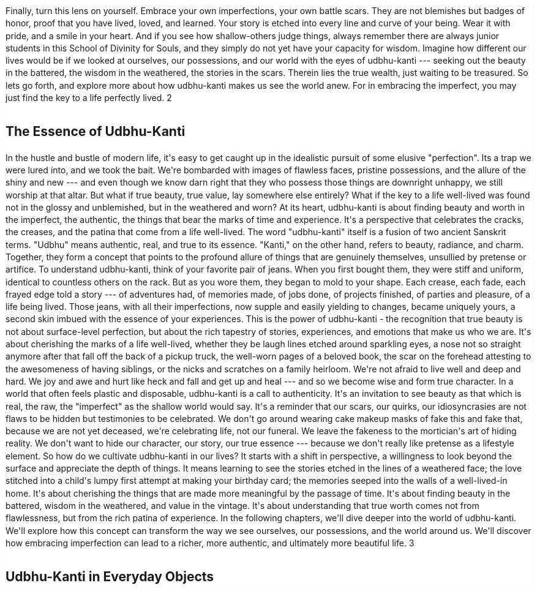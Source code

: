 Finally, turn this lens on yourself. Embrace your own imperfections, your own battle scars. They are not blemishes but badges of honor, proof that you have lived, loved, and learned. Your story is etched into every line and curve of your being. Wear it with pride, and a smile in your heart. And if you see how shallow-others judge things, always remember there are always junior students in this School of Divinity for Souls, and they simply do not yet have your capacity for wisdom.
Imagine how different our lives would be if we looked at ourselves, our possessions, and our world with the eyes of udbhu-kanti --- seeking out the beauty in the battered, the wisdom in the weathered, the stories in the scars. Therein lies the true wealth, just waiting to be treasured.
So lets go forth, and explore more about how udbhu-kanti makes us see the world anew. For in embracing the imperfect, you may just find the key to a life perfectly lived.
2
## The Essence of Udbhu-Kanti
In the hustle and bustle of modern life, it's easy to get caught up in the idealistic pursuit of some elusive "perfection". Its a trap we were lured into, and we took the bait. We're bombarded with images of flawless faces, pristine possessions, and the allure of the shiny and new --- and even though we know darn right that they who possess those things are downright unhappy, we still worship at that altar. But what if true beauty, true value, lay somewhere else entirely? What if the key to a life well-lived was found not in the glossy and unblemished, but in the weathered and worn?
At its heart, udbhu-kanti is about finding beauty and worth in the imperfect, the authentic, the things that bear the marks of time and experience. It's a perspective that celebrates the cracks, the creases, and the patina that come from a life well-lived.
The word "udbhu-kanti" itself is a fusion of two ancient Sanskrit terms. "Udbhu" means authentic, real, and true to its essence. "Kanti," on the other hand, refers to beauty, radiance, and charm. Together, they form a concept that points to the profound allure of things that are genuinely themselves, unsullied by pretense or artifice.
To understand udbhu-kanti, think of your favorite pair of jeans. When you first bought them, they were stiff and uniform, identical to countless others on the rack. But as you wore them, they began to mold to your shape. Each crease, each fade, each frayed edge told a story --- of adventures had, of memories made, of jobs done, of projects finished, of parties and pleasure, of a life being lived. Those jeans, with all their imperfections, now supple and easily yielding to changes, became uniquely yours, a second skin imbued with the essence of your experiences.
This is the power of udbhu-kanti - the recognition that true beauty is not about surface-level perfection, but about the rich tapestry of stories, experiences, and emotions that make us who we are. It's about cherishing the marks of a life well-lived, whether they be laugh lines etched around sparkling eyes, a nose not so straight anymore after that fall off the back of a pickup truck, the well-worn pages of a beloved book, the scar on the forehead attesting to the awesomeness of having siblings, or the nicks and scratches on a family heirloom. We're not afraid to live well and deep and hard. We joy and awe and hurt like heck and fall and get up and heal --- and so we become wise and form true character.
In a world that often feels plastic and disposable, udbhu-kanti is a call to authenticity. It's an invitation to see beauty as that which is real, the raw, the "imperfect" as the shallow world would say. It's a reminder that our scars, our quirks, our idiosyncrasies are not flaws to be hidden but testimonies to be celebrated.
We don't go around wearing cake makeup masks of fake this and fake that, because we are not yet deceased, we're celebrating life, not our funeral. We leave the fakeness to the mortician's art of hiding reality. We don't want to hide our character, our story, our true essence --- because we don't really like pretense as a lifestyle element.
So how do we cultivate udbhu-kanti in our lives? It starts with a shift in perspective, a willingness to look beyond the surface and appreciate the depth of things. It means learning to see the stories etched in the lines of a weathered face; the love stitched into a child's lumpy first attempt at making your birthday card; the memories seeped into the walls of a well-lived-in home.
It's about cherishing the things that are made more meaningful by the passage of time. It's about finding beauty in the battered, wisdom in the weathered, and value in the vintage. It's about understanding that true worth comes not from flawlessness, but from the rich patina of experience.
In the following chapters, we'll dive deeper into the world of udbhu-kanti. We'll explore how this concept can transform the way we see ourselves, our possessions, and the world around us. We'll discover how embracing imperfection can lead to a richer, more authentic, and ultimately more beautiful life.
3
## Udbhu-Kanti in Everyday Objects